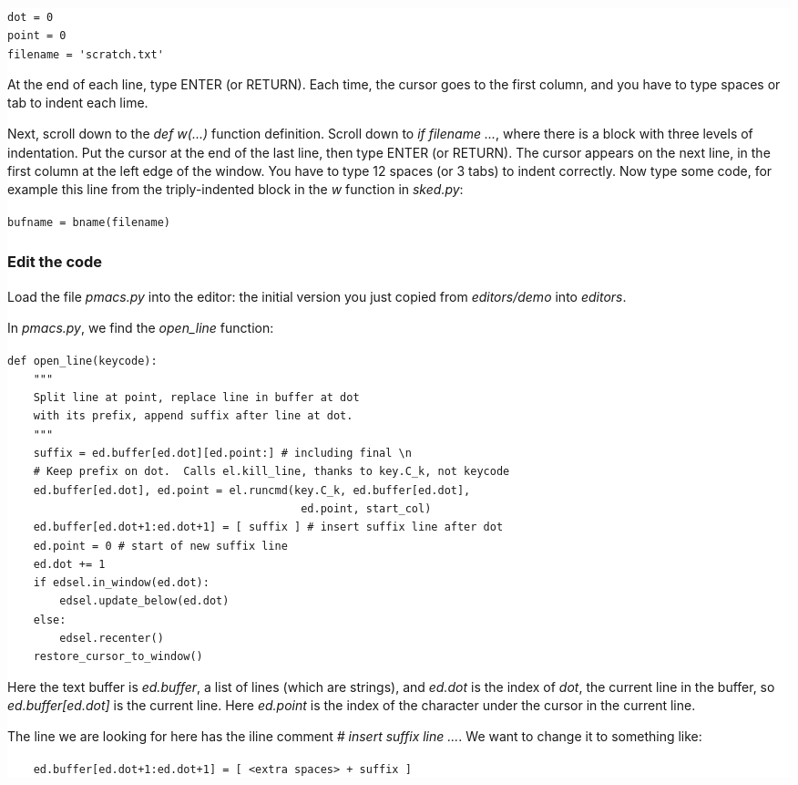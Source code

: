     dot = 0
    point = 0
    filename = 'scratch.txt'

At the end of each line, type ENTER (or RETURN).  Each time, the cursor 
goes to the first column, and you have to type spaces or tab to indent 
each lime.

Next, scroll down to the *def w(...)* function definition.  Scroll down to
*if filename ...*, where there is a block with three levels of indentation.
Put the cursor at the end of the last line, then type ENTER (or RETURN).  The
cursor appears on the next line, in the first column at the left edge of
the window.  You have to type 12 spaces (or 3 tabs) to indent correctly.
Now type some code, for example this line from the triply-indented block
in the *w* function in *sked.py*:

    bufname = bname(filename)
    
### Edit the code ###  

Load the file *pmacs.py* into the editor: the initial version you just
copied from *editors/demo* into *editors*.

In *pmacs.py*, we find the *open_line* function:

    def open_line(keycode):
        """
        Split line at point, replace line in buffer at dot
        with its prefix, append suffix after line at dot.
        """
        suffix = ed.buffer[ed.dot][ed.point:] # including final \n
        # Keep prefix on dot.  Calls el.kill_line, thanks to key.C_k, not keycode
        ed.buffer[ed.dot], ed.point = el.runcmd(key.C_k, ed.buffer[ed.dot],
                                                 ed.point, start_col)
        ed.buffer[ed.dot+1:ed.dot+1] = [ suffix ] # insert suffix line after dot
        ed.point = 0 # start of new suffix line
        ed.dot += 1
        if edsel.in_window(ed.dot):
            edsel.update_below(ed.dot)
        else:
            edsel.recenter()
        restore_cursor_to_window()

Here the text buffer is *ed.buffer*, a list of lines (which are strings),
and *ed.dot* is the index of *dot*, the current line in the buffer, so
*ed.buffer[ed.dot]* is the current line.  Here *ed.point* is the index of
the character under the cursor in the current line.

The line we are looking for here has the iline comment *# insert suffix line ...*.
We want to  change it to something like:

        ed.buffer[ed.dot+1:ed.dot+1] = [ <extra spaces> + suffix ]
                 